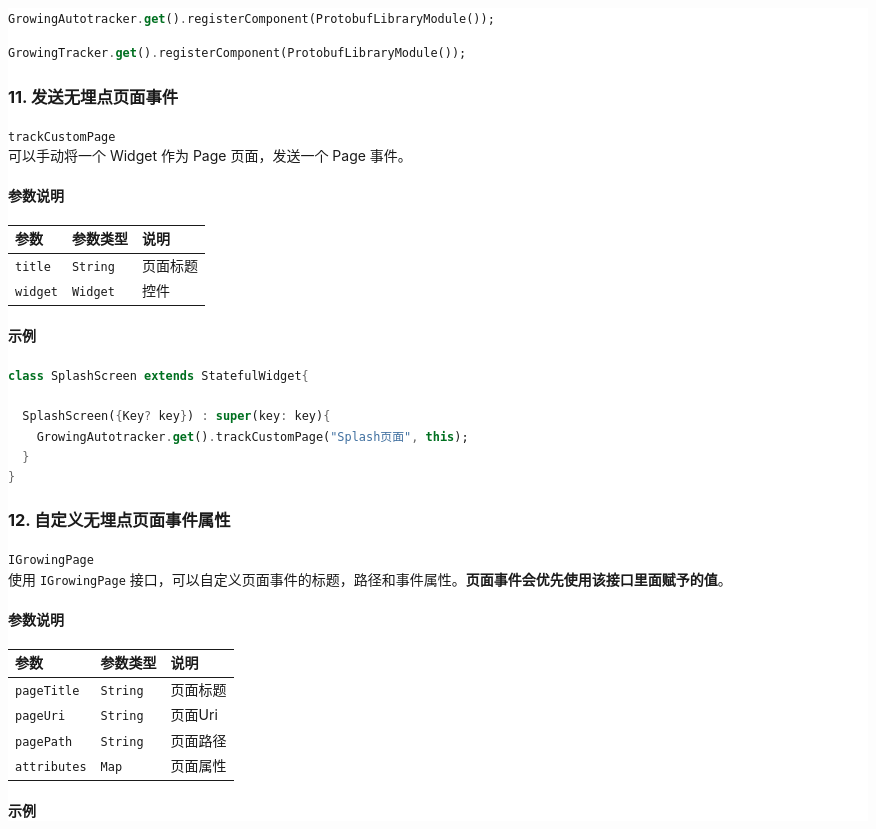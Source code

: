 <TabItem value="autotracker">

```dart
GrowingAutotracker.get().registerComponent(ProtobufLibraryModule());
```

</TabItem>
<TabItem value="tracker">

```dart
GrowingTracker.get().registerComponent(ProtobufLibraryModule());
```
</TabItem>
</Tabs>


### 11. 发送无埋点页面事件
`trackCustomPage` <br/>
可以手动将一个 Widget 作为 Page 页面，发送一个 Page 事件。

#### 参数说明
| 参数     | 参数类型           | 说明 |
| :------- | :----------------- | :--- |
| `title` | `String` | 页面标题 |
| `widget` | `Widget` | 控件 |

#### 示例
```dart
class SplashScreen extends StatefulWidget{

  SplashScreen({Key? key}) : super(key: key){
    GrowingAutotracker.get().trackCustomPage("Splash页面", this);
  }
}
```

### 12. 自定义无埋点页面事件属性
`IGrowingPage` <br/>
使用 `IGrowingPage` 接口，可以自定义页面事件的标题，路径和事件属性。**页面事件会优先使用该接口里面赋予的值**。

#### 参数说明
| 参数     | 参数类型           | 说明 |
| :------- | :----------------- | :--- |
| `pageTitle` | `String` | 页面标题 |
| `pageUri` | `String` | 页面Uri |
| `pagePath` | `String` | 页面路径 |
| `attributes` | `Map` | 页面属性 |

#### 示例
